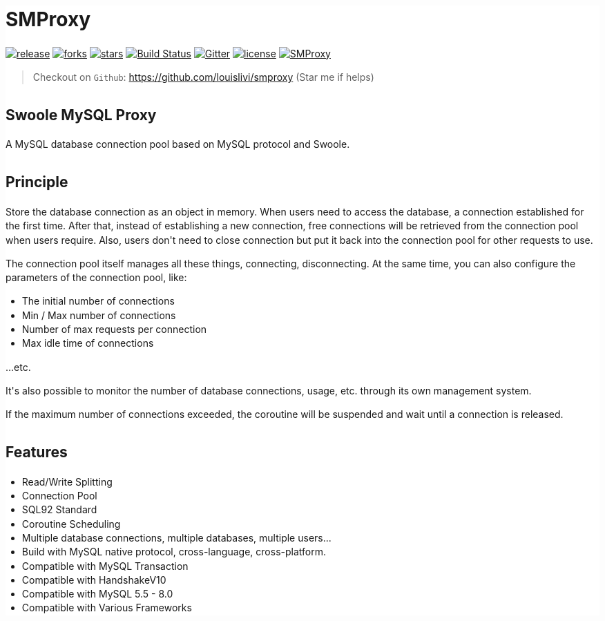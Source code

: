 # SMProxy

[![release](https://img.shields.io/github/release/louislivi/SMProxy.svg?style=popout-square)](https://github.com/louislivi/SMProxy/releases)
[![forks](https://img.shields.io/github/forks/louislivi/SMProxy.svg?style=popout-square)](https://github.com/louislivi/SMProxy/network/members)
[![stars](https://img.shields.io/github/stars/louislivi/SMProxy.svg?style=popout-square)](https://github.com/louislivi/SMProxy/stargazers)
[![Build Status](https://img.shields.io/travis/com/louislivi/SMProxy.svg?style=popout-square)](https://travis-ci.com/louislivi/SMProxy)
[![Gitter](https://img.shields.io/gitter/room/louislivi/SMproxy.svg?style=popout-square)](https://gitter.im/louislivi/SMproxy)
[![license](https://img.shields.io/github/license/louislivi/SMProxy.svg?style=popout-square)](https://github.com/louislivi/SMProxy/blob/master/LICENSE)
[![SMProxy](https://img.shields.io/badge/SMProxy-%F0%9F%92%97-pink.svg?style=popout-square)](https://github.com/louislivi/SMProxy)

> Checkout on `Github`: <https://github.com/louislivi/smproxy> (Star me if helps)

## Swoole MySQL Proxy

A MySQL database connection pool based on MySQL protocol and Swoole.

## Principle

Store the database connection as an object in memory. When users need to access the database, a connection established for the first time. After that, instead of establishing a new connection, free connections will be retrieved from the connection pool when users require. Also, users don't need to close connection but put it back into the connection pool for other requests to use.

The connection pool itself manages all these things, connecting, disconnecting. At the same time, you can also configure the parameters of the connection pool, like:

- The initial number of connections
- Min / Max number of connections
- Number of max requests per connection
- Max idle time of connections

...etc.

It's also possible to monitor the number of database connections, usage, etc. through its own management system.

If the maximum number of connections exceeded, the coroutine will be suspended and wait until a connection is released.

## Features

- Read/Write Splitting
- Connection Pool
- SQL92 Standard
- Coroutine Scheduling
- Multiple database connections, multiple databases, multiple users...
- Build with MySQL native protocol, cross-language, cross-platform.
- Compatible with MySQL Transaction
- Compatible with HandshakeV10
- Compatible with MySQL 5.5 - 8.0
- Compatible with Various Frameworks
